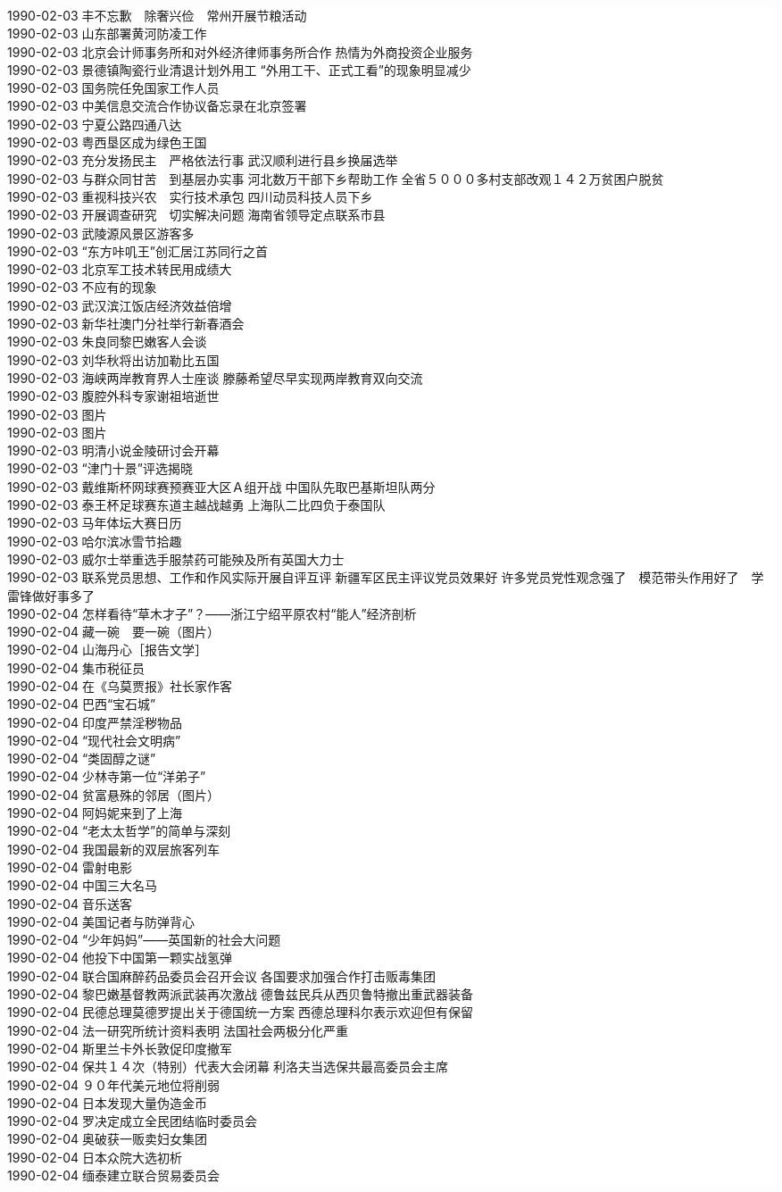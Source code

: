 1990-02-03 丰不忘歉　除奢兴俭　常州开展节粮活动  
1990-02-03 山东部署黄河防凌工作  
1990-02-03 北京会计师事务所和对外经济律师事务所合作  热情为外商投资企业服务  
1990-02-03 景德镇陶瓷行业清退计划外用工  “外用工干、正式工看”的现象明显减少  
1990-02-03 国务院任免国家工作人员  
1990-02-03 中美信息交流合作协议备忘录在北京签署  
1990-02-03 宁夏公路四通八达  
1990-02-03 粤西垦区成为绿色王国  
1990-02-03 充分发扬民主　严格依法行事  武汉顺利进行县乡换届选举  
1990-02-03 与群众同甘苦　到基层办实事  河北数万干部下乡帮助工作  全省５０００多村支部改观１４２万贫困户脱贫  
1990-02-03 重视科技兴农　实行技术承包  四川动员科技人员下乡  
1990-02-03 开展调查研究　切实解决问题  海南省领导定点联系市县  
1990-02-03 武陵源风景区游客多  
1990-02-03 “东方咔叽王”创汇居江苏同行之首  
1990-02-03 北京军工技术转民用成绩大  
1990-02-03 不应有的现象  
1990-02-03 武汉滨江饭店经济效益倍增  
1990-02-03 新华社澳门分社举行新春酒会  
1990-02-03 朱良同黎巴嫩客人会谈  
1990-02-03 刘华秋将出访加勒比五国  
1990-02-03 海峡两岸教育界人士座谈  滕藤希望尽早实现两岸教育双向交流  
1990-02-03 腹腔外科专家谢祖培逝世  
1990-02-03 图片  
1990-02-03 图片  
1990-02-03 明清小说金陵研讨会开幕  
1990-02-03 “津门十景”评选揭晓  
1990-02-03 戴维斯杯网球赛预赛亚大区Ａ组开战  中国队先取巴基斯坦队两分  
1990-02-03 泰王杯足球赛东道主越战越勇  上海队二比四负于泰国队  
1990-02-03 马年体坛大赛日历  
1990-02-03 哈尔滨冰雪节拾趣  
1990-02-03 威尔士举重选手服禁药可能殃及所有英国大力士  
1990-02-03 联系党员思想、工作和作风实际开展自评互评  新疆军区民主评议党员效果好  许多党员党性观念强了　模范带头作用好了　学雷锋做好事多了  
1990-02-04 怎样看待“草木才子”？——浙江宁绍平原农村“能人”经济剖析  
1990-02-04 藏一碗　要一碗（图片）  
1990-02-04 山海丹心［报告文学］  
1990-02-04 集市税征员  
1990-02-04 在《乌莫贾报》社长家作客  
1990-02-04 巴西“宝石城”  
1990-02-04 印度严禁淫秽物品  
1990-02-04 “现代社会文明病”  
1990-02-04 “类固醇之谜”  
1990-02-04 少林寺第一位“洋弟子”  
1990-02-04 贫富悬殊的邻居（图片）  
1990-02-04 阿妈妮来到了上海  
1990-02-04 “老太太哲学”的简单与深刻  
1990-02-04 我国最新的双层旅客列车  
1990-02-04 雷射电影  
1990-02-04 中国三大名马  
1990-02-04 音乐送客  
1990-02-04 美国记者与防弹背心  
1990-02-04 “少年妈妈”——英国新的社会大问题  
1990-02-04 他投下中国第一颗实战氢弹  
1990-02-04 联合国麻醉药品委员会召开会议  各国要求加强合作打击贩毒集团  
1990-02-04 黎巴嫩基督教两派武装再次激战  德鲁兹民兵从西贝鲁特撤出重武器装备  
1990-02-04 民德总理莫德罗提出关于德国统一方案  西德总理科尔表示欢迎但有保留  
1990-02-04 法一研究所统计资料表明  法国社会两极分化严重  
1990-02-04 斯里兰卡外长敦促印度撤军  
1990-02-04 保共１４次（特别）代表大会闭幕  利洛夫当选保共最高委员会主席  
1990-02-04 ９０年代美元地位将削弱  
1990-02-04 日本发现大量伪造金币  
1990-02-04 罗决定成立全民团结临时委员会  
1990-02-04 奥破获一贩卖妇女集团  
1990-02-04 日本众院大选初析  
1990-02-04 缅泰建立联合贸易委员会  